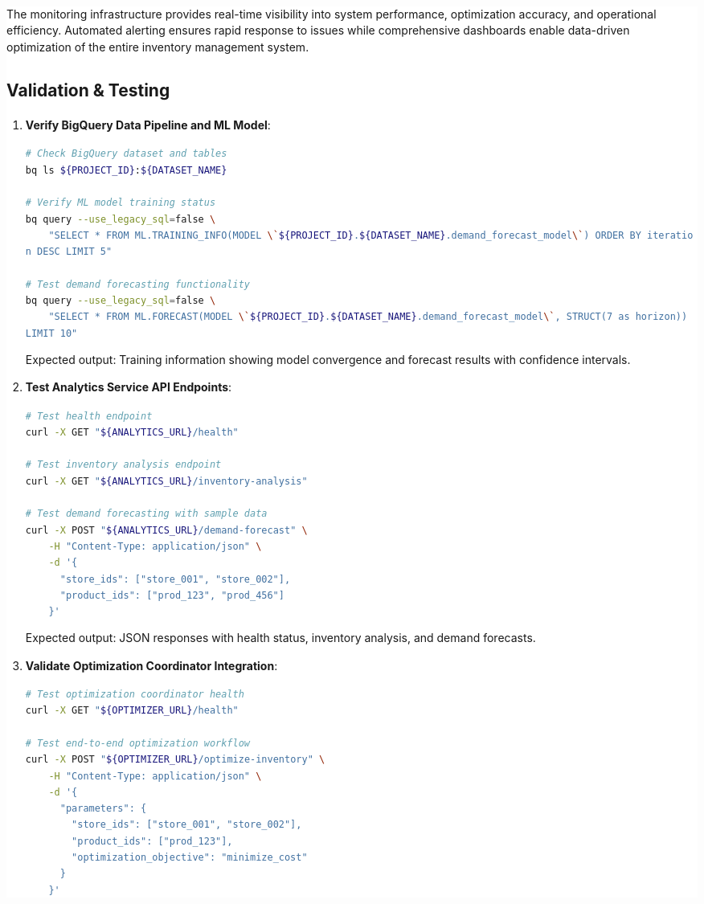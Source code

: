    The monitoring infrastructure provides real-time visibility into system performance, optimization accuracy, and operational efficiency. Automated alerting ensures rapid response to issues while comprehensive dashboards enable data-driven optimization of the entire inventory management system.

## Validation & Testing

1. **Verify BigQuery Data Pipeline and ML Model**:

   ```bash
   # Check BigQuery dataset and tables
   bq ls ${PROJECT_ID}:${DATASET_NAME}
   
   # Verify ML model training status
   bq query --use_legacy_sql=false \
       "SELECT * FROM ML.TRAINING_INFO(MODEL \`${PROJECT_ID}.${DATASET_NAME}.demand_forecast_model\`) ORDER BY iteration DESC LIMIT 5"
   
   # Test demand forecasting functionality
   bq query --use_legacy_sql=false \
       "SELECT * FROM ML.FORECAST(MODEL \`${PROJECT_ID}.${DATASET_NAME}.demand_forecast_model\`, STRUCT(7 as horizon)) LIMIT 10"
   ```

   Expected output: Training information showing model convergence and forecast results with confidence intervals.

2. **Test Analytics Service API Endpoints**:

   ```bash
   # Test health endpoint
   curl -X GET "${ANALYTICS_URL}/health"
   
   # Test inventory analysis endpoint
   curl -X GET "${ANALYTICS_URL}/inventory-analysis"
   
   # Test demand forecasting with sample data
   curl -X POST "${ANALYTICS_URL}/demand-forecast" \
       -H "Content-Type: application/json" \
       -d '{
         "store_ids": ["store_001", "store_002"],
         "product_ids": ["prod_123", "prod_456"]
       }'
   ```

   Expected output: JSON responses with health status, inventory analysis, and demand forecasts.

3. **Validate Optimization Coordinator Integration**:

   ```bash
   # Test optimization coordinator health
   curl -X GET "${OPTIMIZER_URL}/health"
   
   # Test end-to-end optimization workflow
   curl -X POST "${OPTIMIZER_URL}/optimize-inventory" \
       -H "Content-Type: application/json" \
       -d '{
         "parameters": {
           "store_ids": ["store_001", "store_002"],
           "product_ids": ["prod_123"],
           "optimization_objective": "minimize_cost"
         }
       }'
   ```
